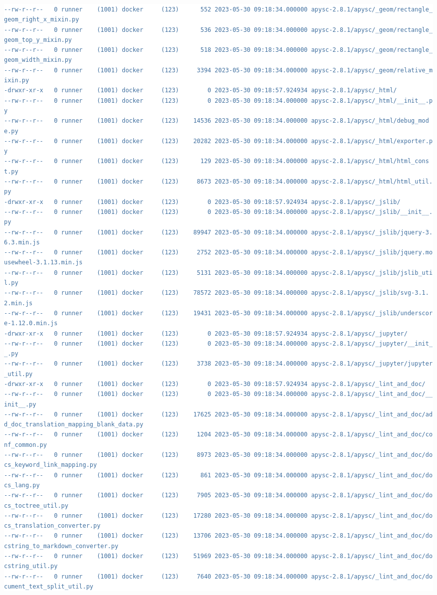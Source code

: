 ```diff
--rw-r--r--   0 runner    (1001) docker     (123)      552 2023-05-30 09:18:34.000000 apysc-2.8.1/apysc/_geom/rectangle_geom_right_x_mixin.py
--rw-r--r--   0 runner    (1001) docker     (123)      536 2023-05-30 09:18:34.000000 apysc-2.8.1/apysc/_geom/rectangle_geom_top_y_mixin.py
--rw-r--r--   0 runner    (1001) docker     (123)      518 2023-05-30 09:18:34.000000 apysc-2.8.1/apysc/_geom/rectangle_geom_width_mixin.py
--rw-r--r--   0 runner    (1001) docker     (123)     3394 2023-05-30 09:18:34.000000 apysc-2.8.1/apysc/_geom/relative_mixin.py
-drwxr-xr-x   0 runner    (1001) docker     (123)        0 2023-05-30 09:18:57.924934 apysc-2.8.1/apysc/_html/
--rw-r--r--   0 runner    (1001) docker     (123)        0 2023-05-30 09:18:34.000000 apysc-2.8.1/apysc/_html/__init__.py
--rw-r--r--   0 runner    (1001) docker     (123)    14536 2023-05-30 09:18:34.000000 apysc-2.8.1/apysc/_html/debug_mode.py
--rw-r--r--   0 runner    (1001) docker     (123)    20282 2023-05-30 09:18:34.000000 apysc-2.8.1/apysc/_html/exporter.py
--rw-r--r--   0 runner    (1001) docker     (123)      129 2023-05-30 09:18:34.000000 apysc-2.8.1/apysc/_html/html_const.py
--rw-r--r--   0 runner    (1001) docker     (123)     8673 2023-05-30 09:18:34.000000 apysc-2.8.1/apysc/_html/html_util.py
-drwxr-xr-x   0 runner    (1001) docker     (123)        0 2023-05-30 09:18:57.924934 apysc-2.8.1/apysc/_jslib/
--rw-r--r--   0 runner    (1001) docker     (123)        0 2023-05-30 09:18:34.000000 apysc-2.8.1/apysc/_jslib/__init__.py
--rw-r--r--   0 runner    (1001) docker     (123)    89947 2023-05-30 09:18:34.000000 apysc-2.8.1/apysc/_jslib/jquery-3.6.3.min.js
--rw-r--r--   0 runner    (1001) docker     (123)     2752 2023-05-30 09:18:34.000000 apysc-2.8.1/apysc/_jslib/jquery.mousewheel-3.1.13.min.js
--rw-r--r--   0 runner    (1001) docker     (123)     5131 2023-05-30 09:18:34.000000 apysc-2.8.1/apysc/_jslib/jslib_util.py
--rw-r--r--   0 runner    (1001) docker     (123)    78572 2023-05-30 09:18:34.000000 apysc-2.8.1/apysc/_jslib/svg-3.1.2.min.js
--rw-r--r--   0 runner    (1001) docker     (123)    19431 2023-05-30 09:18:34.000000 apysc-2.8.1/apysc/_jslib/underscore-1.12.0.min.js
-drwxr-xr-x   0 runner    (1001) docker     (123)        0 2023-05-30 09:18:57.924934 apysc-2.8.1/apysc/_jupyter/
--rw-r--r--   0 runner    (1001) docker     (123)        0 2023-05-30 09:18:34.000000 apysc-2.8.1/apysc/_jupyter/__init__.py
--rw-r--r--   0 runner    (1001) docker     (123)     3738 2023-05-30 09:18:34.000000 apysc-2.8.1/apysc/_jupyter/jupyter_util.py
-drwxr-xr-x   0 runner    (1001) docker     (123)        0 2023-05-30 09:18:57.924934 apysc-2.8.1/apysc/_lint_and_doc/
--rw-r--r--   0 runner    (1001) docker     (123)        0 2023-05-30 09:18:34.000000 apysc-2.8.1/apysc/_lint_and_doc/__init__.py
--rw-r--r--   0 runner    (1001) docker     (123)    17625 2023-05-30 09:18:34.000000 apysc-2.8.1/apysc/_lint_and_doc/add_doc_translation_mapping_blank_data.py
--rw-r--r--   0 runner    (1001) docker     (123)     1204 2023-05-30 09:18:34.000000 apysc-2.8.1/apysc/_lint_and_doc/conf_common.py
--rw-r--r--   0 runner    (1001) docker     (123)     8973 2023-05-30 09:18:34.000000 apysc-2.8.1/apysc/_lint_and_doc/docs_keyword_link_mapping.py
--rw-r--r--   0 runner    (1001) docker     (123)      861 2023-05-30 09:18:34.000000 apysc-2.8.1/apysc/_lint_and_doc/docs_lang.py
--rw-r--r--   0 runner    (1001) docker     (123)     7905 2023-05-30 09:18:34.000000 apysc-2.8.1/apysc/_lint_and_doc/docs_toctree_util.py
--rw-r--r--   0 runner    (1001) docker     (123)    17280 2023-05-30 09:18:34.000000 apysc-2.8.1/apysc/_lint_and_doc/docs_translation_converter.py
--rw-r--r--   0 runner    (1001) docker     (123)    13706 2023-05-30 09:18:34.000000 apysc-2.8.1/apysc/_lint_and_doc/docstring_to_markdown_converter.py
--rw-r--r--   0 runner    (1001) docker     (123)    51969 2023-05-30 09:18:34.000000 apysc-2.8.1/apysc/_lint_and_doc/docstring_util.py
--rw-r--r--   0 runner    (1001) docker     (123)     7640 2023-05-30 09:18:34.000000 apysc-2.8.1/apysc/_lint_and_doc/document_text_split_util.py
```